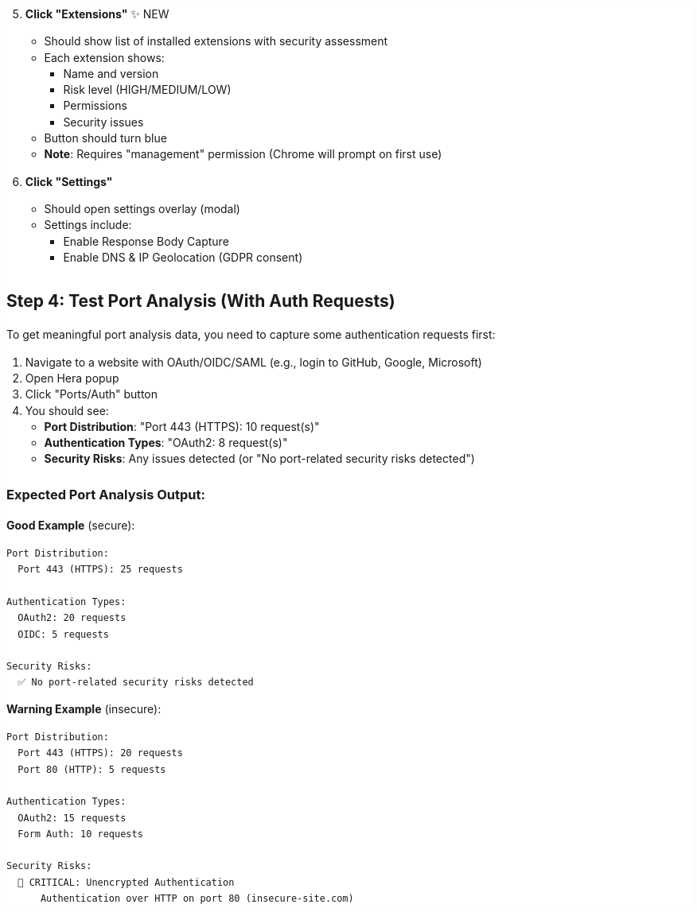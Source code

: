 5. **Click "Extensions"** ✨ NEW
   - Should show list of installed extensions with security assessment
   - Each extension shows:
     - Name and version
     - Risk level (HIGH/MEDIUM/LOW)
     - Permissions
     - Security issues
   - Button should turn blue
   - **Note**: Requires "management" permission (Chrome will prompt on first use)

6. **Click "Settings"**
   - Should open settings overlay (modal)
   - Settings include:
     - Enable Response Body Capture
     - Enable DNS & IP Geolocation (GDPR consent)

## Step 4: Test Port Analysis (With Auth Requests)

To get meaningful port analysis data, you need to capture some authentication requests first:

1. Navigate to a website with OAuth/OIDC/SAML (e.g., login to GitHub, Google, Microsoft)
2. Open Hera popup
3. Click "Ports/Auth" button
4. You should see:
   - **Port Distribution**: "Port 443 (HTTPS): 10 request(s)"
   - **Authentication Types**: "OAuth2: 8 request(s)"
   - **Security Risks**: Any issues detected (or "No port-related security risks detected")

### Expected Port Analysis Output:

**Good Example** (secure):
```
Port Distribution:
  Port 443 (HTTPS): 25 requests

Authentication Types:
  OAuth2: 20 requests
  OIDC: 5 requests

Security Risks:
  ✅ No port-related security risks detected
```

**Warning Example** (insecure):
```
Port Distribution:
  Port 443 (HTTPS): 20 requests
  Port 80 (HTTP): 5 requests

Authentication Types:
  OAuth2: 15 requests
  Form Auth: 10 requests

Security Risks:
  🔴 CRITICAL: Unencrypted Authentication
      Authentication over HTTP on port 80 (insecure-site.com)
```
